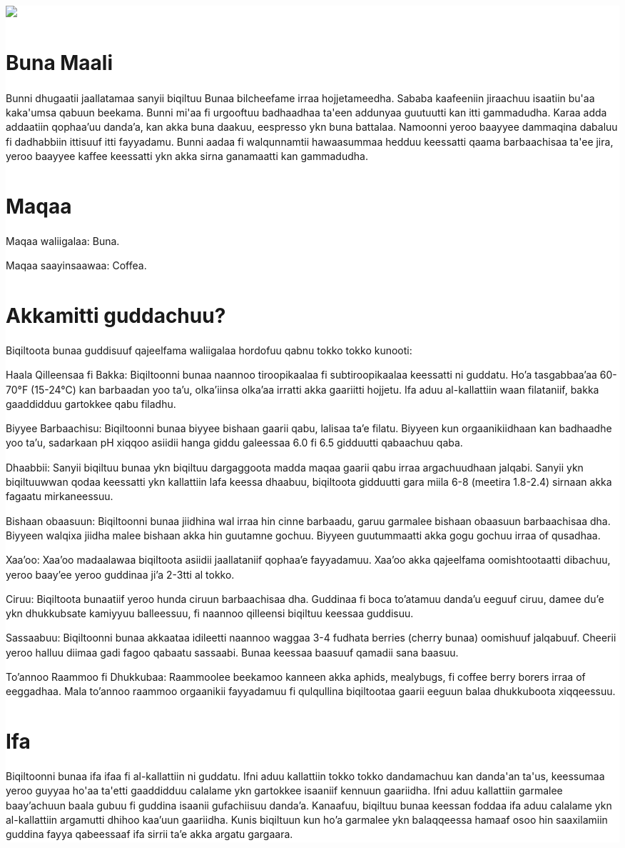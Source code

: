 ![](resource:images/coffee.png)
# Buna Maali
Bunni dhugaatii jaallatamaa sanyii biqiltuu Bunaa bilcheefame irraa hojjetameedha. Sababa kaafeeniin jiraachuu isaatiin bu'aa kaka'umsa qabuun beekama. Bunni mi'aa fi urgooftuu badhaadhaa ta'een addunyaa guutuutti kan itti gammadudha. Karaa adda addaatiin qophaa’uu danda’a, kan akka buna daakuu, eespresso ykn buna battalaa. Namoonni yeroo baayyee dammaqina dabaluu fi dadhabbiin ittisuuf itti fayyadamu. Bunni aadaa fi walqunnamtii hawaasummaa hedduu keessatti qaama barbaachisaa ta'ee jira, yeroo baayyee kaffee keessatti ykn akka sirna ganamaatti kan gammadudha.

# Maqaa
Maqaa waliigalaa: Buna.

Maqaa saayinsaawaa: Coffea.

# Akkamitti guddachuu?
Biqiltoota bunaa guddisuuf qajeelfama waliigalaa hordofuu qabnu tokko tokko kunooti:

Haala Qilleensaa fi Bakka: Biqiltoonni bunaa naannoo tiroopikaalaa fi subtiroopikaalaa keessatti ni guddatu. Ho’a tasgabbaa’aa 60-70°F (15-24°C) kan barbaadan yoo ta’u, olka’iinsa olka’aa irratti akka gaariitti hojjetu. Ifa aduu al-kallattiin waan filataniif, bakka gaaddidduu gartokkee qabu filadhu.

Biyyee Barbaachisu: Biqiltoonni bunaa biyyee bishaan gaarii qabu, lalisaa ta’e filatu. Biyyeen kun orgaanikiidhaan kan badhaadhe yoo ta’u, sadarkaan pH xiqqoo asiidii hanga giddu galeessaa 6.0 fi 6.5 gidduutti qabaachuu qaba.

Dhaabbii: Sanyii biqiltuu bunaa ykn biqiltuu dargaggoota madda maqaa gaarii qabu irraa argachuudhaan jalqabi. Sanyii ykn biqiltuuwwan qodaa keessatti ykn kallattiin lafa keessa dhaabuu, biqiltoota gidduutti gara miila 6-8 (meetira 1.8-2.4) sirnaan akka fagaatu mirkaneessuu.

Bishaan obaasuun: Biqiltoonni bunaa jiidhina wal irraa hin cinne barbaadu, garuu garmalee bishaan obaasuun barbaachisaa dha. Biyyeen walqixa jiidha malee bishaan akka hin guutamne gochuu. Biyyeen guutummaatti akka gogu gochuu irraa of qusadhaa.

Xaa’oo: Xaa’oo madaalawaa biqiltoota asiidii jaallataniif qophaa’e fayyadamuu. Xaa’oo akka qajeelfama oomishtootaatti dibachuu, yeroo baay’ee yeroo guddinaa ji’a 2-3tti al tokko.

Ciruu: Biqiltoota bunaatiif yeroo hunda ciruun barbaachisaa dha. Guddinaa fi boca to’atamuu danda’u eeguuf ciruu, damee du’e ykn dhukkubsate kamiyyuu balleessuu, fi naannoo qilleensi biqiltuu keessaa guddisuu.

Sassaabuu: Biqiltoonni bunaa akkaataa idileetti naannoo waggaa 3-4 fudhata berries (cherry bunaa) oomishuuf jalqabuuf. Cheerii yeroo halluu diimaa gadi fagoo qabaatu sassaabi. Bunaa keessaa baasuuf qamadii sana baasuu.

To’annoo Raammoo fi Dhukkubaa: Raammoolee beekamoo kanneen akka aphids, mealybugs, fi coffee berry borers irraa of eeggadhaa. Mala to’annoo raammoo orgaanikii fayyadamuu fi qulqullina biqiltootaa gaarii eeguun balaa dhukkuboota xiqqeessuu.

# Ifa
Biqiltoonni bunaa ifa ifaa fi al-kallattiin ni guddatu. Ifni aduu kallattiin tokko tokko dandamachuu kan danda'an ta'us, keessumaa yeroo guyyaa ho'aa ta'etti gaaddidduu calalame ykn gartokkee isaaniif kennuun gaariidha. Ifni aduu kallattiin garmalee baay’achuun baala gubuu fi guddina isaanii gufachiisuu danda’a. Kanaafuu, biqiltuu bunaa keessan foddaa ifa aduu calalame ykn al-kallattiin argamutti dhihoo kaa’uun gaariidha. Kunis biqiltuun kun ho’a garmalee ykn balaqqeessa hamaaf osoo hin saaxilamiin guddina fayya qabeessaaf ifa sirrii ta’e akka argatu gargaara.
